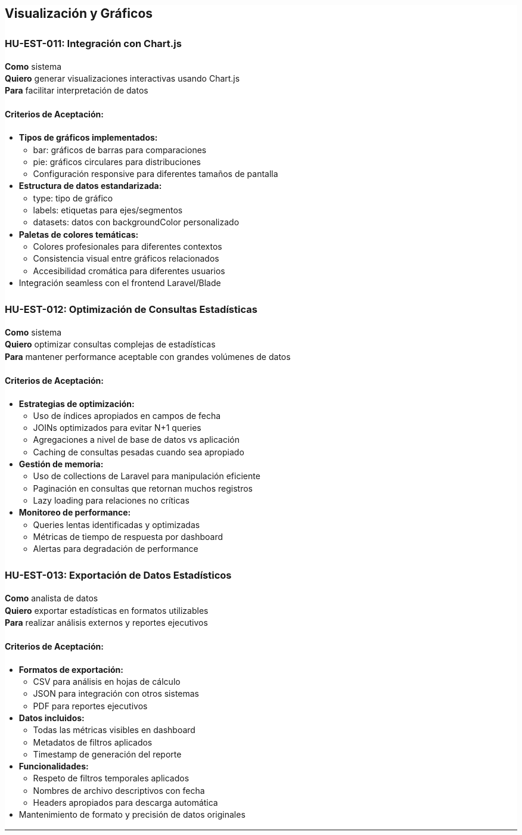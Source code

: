 ## Visualización y Gráficos

### HU-EST-011: Integración con Chart.js
**Como** sistema  
**Quiero** generar visualizaciones interactivas usando Chart.js  
**Para** facilitar interpretación de datos

#### Criterios de Aceptación:
- **Tipos de gráficos implementados:**
  - bar: gráficos de barras para comparaciones
  - pie: gráficos circulares para distribuciones
  - Configuración responsive para diferentes tamaños de pantalla
- **Estructura de datos estandarizada:**
  - type: tipo de gráfico
  - labels: etiquetas para ejes/segmentos
  - datasets: datos con backgroundColor personalizado
- **Paletas de colores temáticas:**
  - Colores profesionales para diferentes contextos
  - Consistencia visual entre gráficos relacionados
  - Accesibilidad cromática para diferentes usuarios
- Integración seamless con el frontend Laravel/Blade

### HU-EST-012: Optimización de Consultas Estadísticas
**Como** sistema  
**Quiero** optimizar consultas complejas de estadísticas  
**Para** mantener performance aceptable con grandes volúmenes de datos

#### Criterios de Aceptación:
- **Estrategias de optimización:**
  - Uso de índices apropiados en campos de fecha
  - JOINs optimizados para evitar N+1 queries
  - Agregaciones a nivel de base de datos vs aplicación
  - Caching de consultas pesadas cuando sea apropiado
- **Gestión de memoria:**
  - Uso de collections de Laravel para manipulación eficiente
  - Paginación en consultas que retornan muchos registros
  - Lazy loading para relaciones no críticas
- **Monitoreo de performance:**
  - Queries lentas identificadas y optimizadas
  - Métricas de tiempo de respuesta por dashboard
  - Alertas para degradación de performance

### HU-EST-013: Exportación de Datos Estadísticos
**Como** analista de datos  
**Quiero** exportar estadísticas en formatos utilizables  
**Para** realizar análisis externos y reportes ejecutivos

#### Criterios de Aceptación:
- **Formatos de exportación:**
  - CSV para análisis en hojas de cálculo
  - JSON para integración con otros sistemas
  - PDF para reportes ejecutivos
- **Datos incluidos:**
  - Todas las métricas visibles en dashboard
  - Metadatos de filtros aplicados
  - Timestamp de generación del reporte
- **Funcionalidades:**
  - Respeto de filtros temporales aplicados
  - Nombres de archivo descriptivos con fecha
  - Headers apropiados para descarga automática
- Mantenimiento de formato y precisión de datos originales

---
